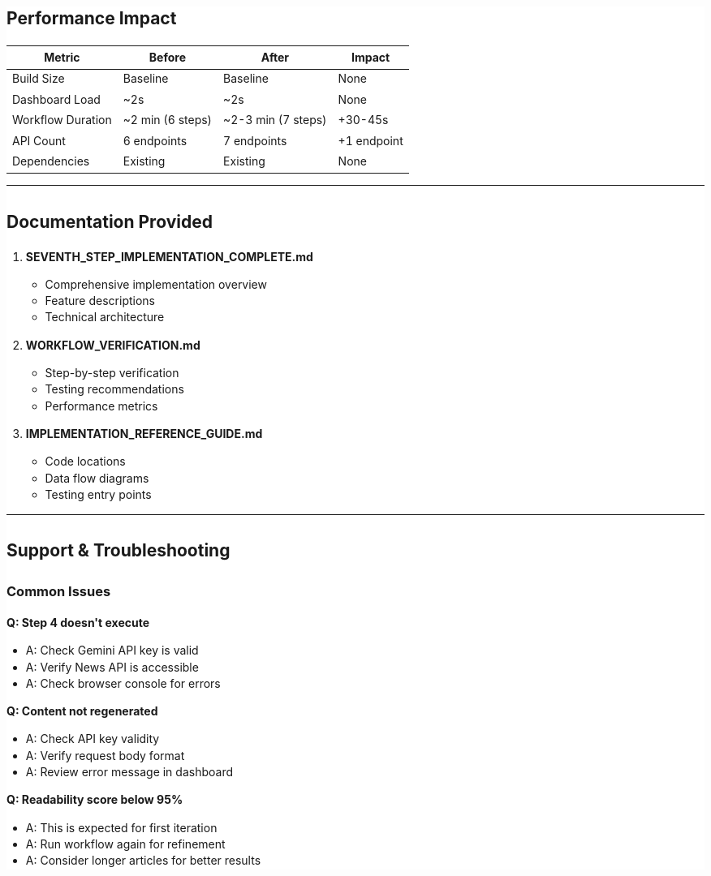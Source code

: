 
## Performance Impact

| Metric | Before | After | Impact |
|--------|--------|-------|--------|
| Build Size | Baseline | Baseline | None |
| Dashboard Load | ~2s | ~2s | None |
| Workflow Duration | ~2 min (6 steps) | ~2-3 min (7 steps) | +30-45s |
| API Count | 6 endpoints | 7 endpoints | +1 endpoint |
| Dependencies | Existing | Existing | None |

---

## Documentation Provided

1. **SEVENTH_STEP_IMPLEMENTATION_COMPLETE.md**
   - Comprehensive implementation overview
   - Feature descriptions
   - Technical architecture

2. **WORKFLOW_VERIFICATION.md**
   - Step-by-step verification
   - Testing recommendations
   - Performance metrics

3. **IMPLEMENTATION_REFERENCE_GUIDE.md**
   - Code locations
   - Data flow diagrams
   - Testing entry points

---

## Support & Troubleshooting

### Common Issues

**Q: Step 4 doesn't execute**
- A: Check Gemini API key is valid
- A: Verify News API is accessible
- A: Check browser console for errors

**Q: Content not regenerated**
- A: Check API key validity
- A: Verify request body format
- A: Review error message in dashboard

**Q: Readability score below 95%**
- A: This is expected for first iteration
- A: Run workflow again for refinement
- A: Consider longer articles for better results
